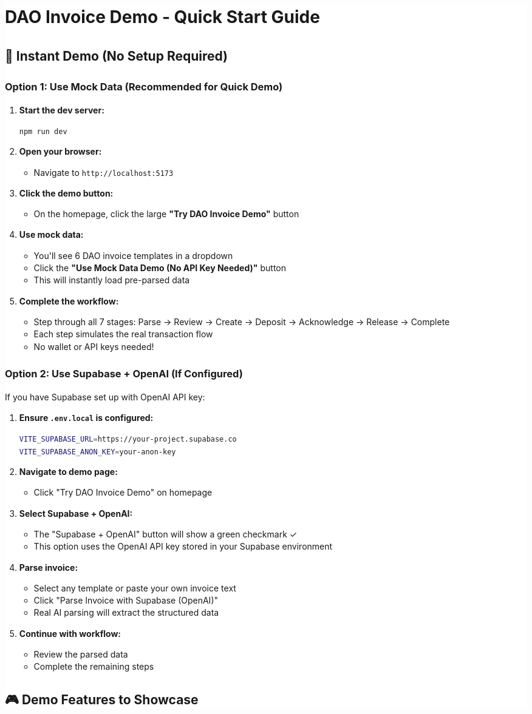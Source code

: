 # DAO Invoice Demo - Quick Start Guide

## 🚀 Instant Demo (No Setup Required)

### Option 1: Use Mock Data (Recommended for Quick Demo)

1. **Start the dev server:**
   ```bash
   npm run dev
   ```

2. **Open your browser:**
   - Navigate to `http://localhost:5173`

3. **Click the demo button:**
   - On the homepage, click the large **"Try DAO Invoice Demo"** button

4. **Use mock data:**
   - You'll see 6 DAO invoice templates in a dropdown
   - Click the **"Use Mock Data Demo (No API Key Needed)"** button
   - This will instantly load pre-parsed data

5. **Complete the workflow:**
   - Step through all 7 stages: Parse → Review → Create → Deposit → Acknowledge → Release → Complete
   - Each step simulates the real transaction flow
   - No wallet or API keys needed!

### Option 2: Use Supabase + OpenAI (If Configured)

If you have Supabase set up with OpenAI API key:

1. **Ensure `.env.local` is configured:**
   ```bash
   VITE_SUPABASE_URL=https://your-project.supabase.co
   VITE_SUPABASE_ANON_KEY=your-anon-key
   ```

2. **Navigate to demo page:**
   - Click "Try DAO Invoice Demo" on homepage

3. **Select Supabase + OpenAI:**
   - The "Supabase + OpenAI" button will show a green checkmark ✓
   - This option uses the OpenAI API key stored in your Supabase environment

4. **Parse invoice:**
   - Select any template or paste your own invoice text
   - Click "Parse Invoice with Supabase (OpenAI)"
   - Real AI parsing will extract the structured data

5. **Continue with workflow:**
   - Review the parsed data
   - Complete the remaining steps

## 🎮 Demo Features to Showcase
